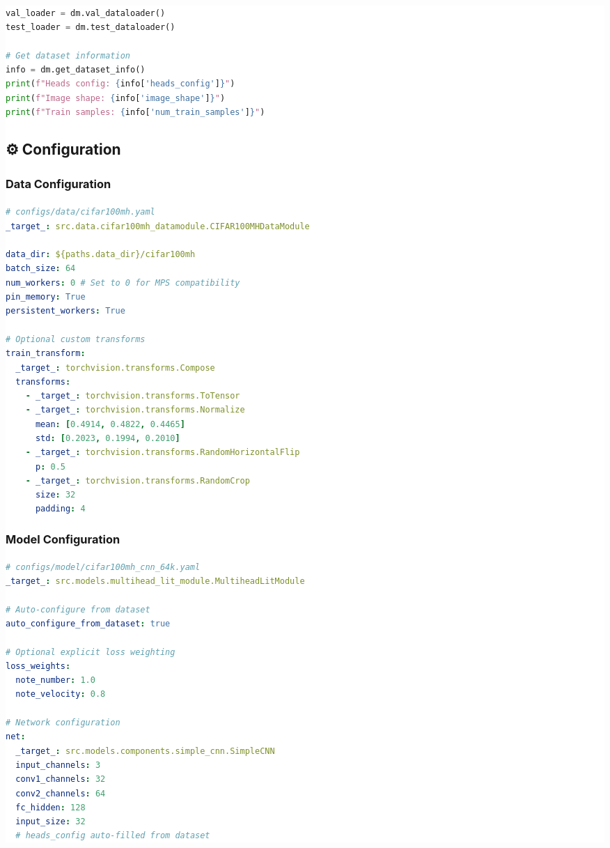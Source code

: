 ```python
val_loader = dm.val_dataloader()
test_loader = dm.test_dataloader()

# Get dataset information
info = dm.get_dataset_info()
print(f"Heads config: {info['heads_config']}")
print(f"Image shape: {info['image_shape']}")
print(f"Train samples: {info['num_train_samples']}")
```

## ⚙️ Configuration

### Data Configuration

```yaml
# configs/data/cifar100mh.yaml
_target_: src.data.cifar100mh_datamodule.CIFAR100MHDataModule

data_dir: ${paths.data_dir}/cifar100mh
batch_size: 64
num_workers: 0 # Set to 0 for MPS compatibility
pin_memory: True
persistent_workers: True

# Optional custom transforms
train_transform:
  _target_: torchvision.transforms.Compose
  transforms:
    - _target_: torchvision.transforms.ToTensor
    - _target_: torchvision.transforms.Normalize
      mean: [0.4914, 0.4822, 0.4465]
      std: [0.2023, 0.1994, 0.2010]
    - _target_: torchvision.transforms.RandomHorizontalFlip
      p: 0.5
    - _target_: torchvision.transforms.RandomCrop
      size: 32
      padding: 4
```

### Model Configuration

```yaml
# configs/model/cifar100mh_cnn_64k.yaml
_target_: src.models.multihead_lit_module.MultiheadLitModule

# Auto-configure from dataset
auto_configure_from_dataset: true

# Optional explicit loss weighting
loss_weights:
  note_number: 1.0
  note_velocity: 0.8

# Network configuration
net:
  _target_: src.models.components.simple_cnn.SimpleCNN
  input_channels: 3
  conv1_channels: 32
  conv2_channels: 64
  fc_hidden: 128
  input_size: 32
  # heads_config auto-filled from dataset

```